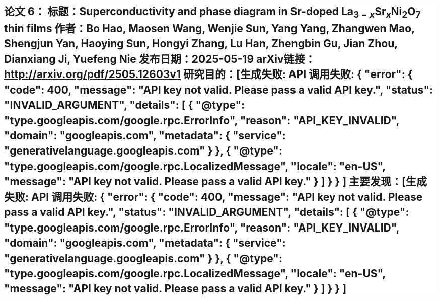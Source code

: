 论文 6：
标题：Superconductivity and phase diagram in Sr-doped La$_{3-x}$Sr$_{x}$Ni$_2$O$_7$ thin films
作者：Bo Hao, Maosen Wang, Wenjie Sun, Yang Yang, Zhangwen Mao, Shengjun Yan, Haoying Sun, Hongyi Zhang, Lu Han, Zhengbin Gu, Jian Zhou, Dianxiang Ji, Yuefeng Nie
发布日期：2025-05-19
arXiv链接：http://arxiv.org/pdf/2505.12603v1
研究目的：[生成失败: API 调用失败: {
  "error": {
    "code": 400,
    "message": "API key not valid. Please pass a valid API key.",
    "status": "INVALID_ARGUMENT",
    "details": [
      {
        "@type": "type.googleapis.com/google.rpc.ErrorInfo",
        "reason": "API_KEY_INVALID",
        "domain": "googleapis.com",
        "metadata": {
          "service": "generativelanguage.googleapis.com"
        }
      },
      {
        "@type": "type.googleapis.com/google.rpc.LocalizedMessage",
        "locale": "en-US",
        "message": "API key not valid. Please pass a valid API key."
      }
    ]
  }
}
]
主要发现：[生成失败: API 调用失败: {
  "error": {
    "code": 400,
    "message": "API key not valid. Please pass a valid API key.",
    "status": "INVALID_ARGUMENT",
    "details": [
      {
        "@type": "type.googleapis.com/google.rpc.ErrorInfo",
        "reason": "API_KEY_INVALID",
        "domain": "googleapis.com",
        "metadata": {
          "service": "generativelanguage.googleapis.com"
        }
      },
      {
        "@type": "type.googleapis.com/google.rpc.LocalizedMessage",
        "locale": "en-US",
        "message": "API key not valid. Please pass a valid API key."
      }
    ]
  }
}
]
---
